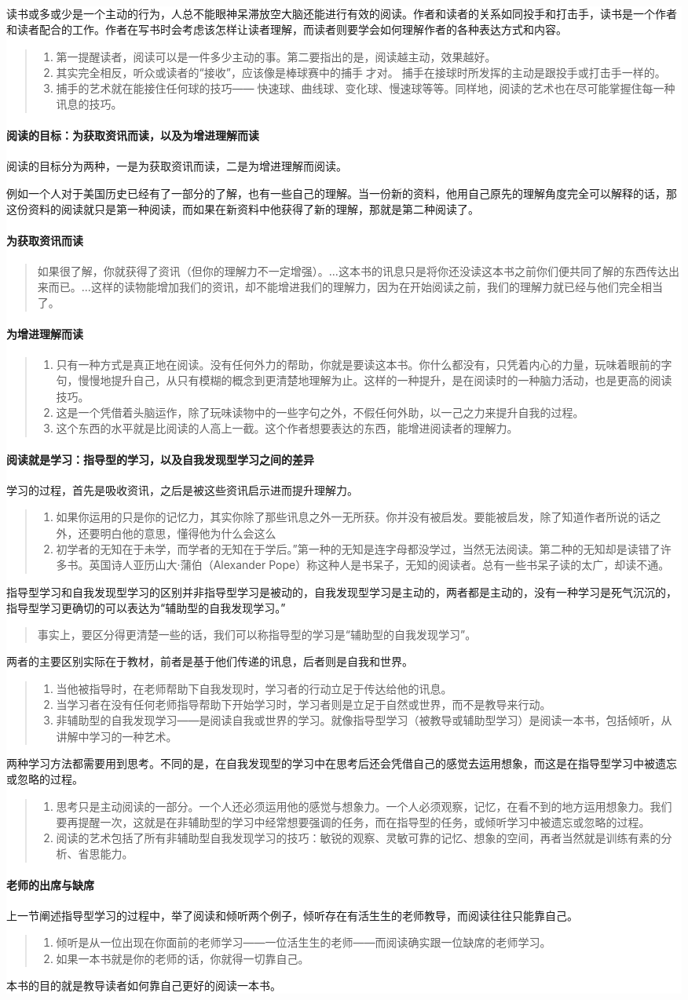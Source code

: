 读书或多或少是一个主动的行为，人总不能眼神呆滞放空大脑还能进行有效的阅读。作者和读者的关系如同投手和打击手，读书是一个作者和读者配合的工作。作者在写书时会考虑该怎样让读者理解，而读者则要学会如何理解作者的各种表达方式和内容。

> 1. 第一提醒读者，阅读可以是一件多少主动的事。第二要指出的是，阅读越主动，效果越好。
> 2. 其实完全相反，听众或读者的“接收”，应该像是棒球赛中的捕手 才对。 捕手在接球时所发挥的主动是跟投手或打击手一样的。
> 3. 捕手的艺术就在能接住任何球的技巧—— 快速球、曲线球、变化球、慢速球等等。同样地，阅读的艺术也在尽可能掌握住每一种讯息的技巧。

#### 阅读的目标：为获取资讯而读，以及为增进理解而读

阅读的目标分为两种，一是为获取资讯而读，二是为增进理解而阅读。

例如一个人对于美国历史已经有了一部分的了解，也有一些自己的理解。当一份新的资料，他用自己原先的理解角度完全可以解释的话，那这份资料的阅读就只是第一种阅读，而如果在新资料中他获得了新的理解，那就是第二种阅读了。

#### 为获取资讯而读

> 如果很了解，你就获得了资讯（但你的理解力不一定增强）。...这本书的讯息只是将你还没读这本书之前你们便共同了解的东西传达出来而已。...这样的读物能增加我们的资讯，却不能增进我们的理解力，因为在开始阅读之前，我们的理解力就已经与他们完全相当了。

#### 为增进理解而读

> 1. 只有一种方式是真正地在阅读。没有任何外力的帮助，你就是要读这本书。你什么都没有，只凭着内心的力量，玩味着眼前的字句，慢慢地提升自己，从只有模糊的概念到更清楚地理解为止。这样的一种提升，是在阅读时的一种脑力活动，也是更高的阅读技巧。
> 2. 这是一个凭借着头脑运作，除了玩味读物中的一些字句之外，不假任何外助，以一己之力来提升自我的过程。
> 3. 这个东西的水平就是比阅读的人高上一截。这个作者想要表达的东西，能增进阅读者的理解力。

#### 阅读就是学习：指导型的学习，以及自我发现型学习之间的差异

学习的过程，首先是吸收资讯，之后是被这些资讯启示进而提升理解力。

> 1. 如果你运用的只是你的记忆力，其实你除了那些讯息之外一无所获。你并没有被启发。要能被启发，除了知道作者所说的话之外，还要明白他的意思，懂得他为什么会这么
> 2. 初学者的无知在于未学，而学者的无知在于学后。”第一种的无知是连字母都没学过，当然无法阅读。第二种的无知却是读错了许多书。英国诗人亚历山大·蒲伯（Alexander Pope）称这种人是书呆子，无知的阅读者。总有一些书呆子读的太广，却读不通。

指导型学习和自我发现型学习的区别并非指导型学习是被动的，自我发现型学习是主动的，两者都是主动的，没有一种学习是死气沉沉的，指导型学习更确切的可以表达为“辅助型的自我发现学习。”

> 事实上，要区分得更清楚一些的话，我们可以称指导型的学习是“辅助型的自我发现学习”。

两者的主要区别实际在于教材，前者是基于他们传递的讯息，后者则是自我和世界。

> 1. 当他被指导时，在老师帮助下自我发现时，学习者的行动立足于传达给他的讯息。
> 2. 当学习者在没有任何老师指导帮助下开始学习时，学习者则是立足于自然或世界，而不是教导来行动。
> 3. 非辅助型的自我发现学习——是阅读自我或世界的学习。就像指导型学习（被教导或辅助型学习）是阅读一本书，包括倾听，从讲解中学习的一种艺术。

两种学习方法都需要用到思考。不同的是，在自我发现型的学习中在思考后还会凭借自己的感觉去运用想象，而这是在指导型学习中被遗忘或忽略的过程。

> 1. 思考只是主动阅读的一部分。一个人还必须运用他的感觉与想象力。一个人必须观察，记忆，在看不到的地方运用想象力。我们要再提醒一次，这就是在非辅助型的学习中经常想要强调的任务，而在指导型的任务，或倾听学习中被遗忘或忽略的过程。
> 2. 阅读的艺术包括了所有非辅助型自我发现学习的技巧：敏锐的观察、灵敏可靠的记忆、想象的空间，再者当然就是训练有素的分析、省思能力。

#### 老师的出席与缺席

上一节阐述指导型学习的过程中，举了阅读和倾听两个例子，倾听存在有活生生的老师教导，而阅读往往只能靠自己。

> 1. 倾听是从一位出现在你面前的老师学习——一位活生生的老师——而阅读确实跟一位缺席的老师学习。
> 2. 如果一本书就是你的老师的话，你就得一切靠自己。

本书的目的就是教导读者如何靠自己更好的阅读一本书。
